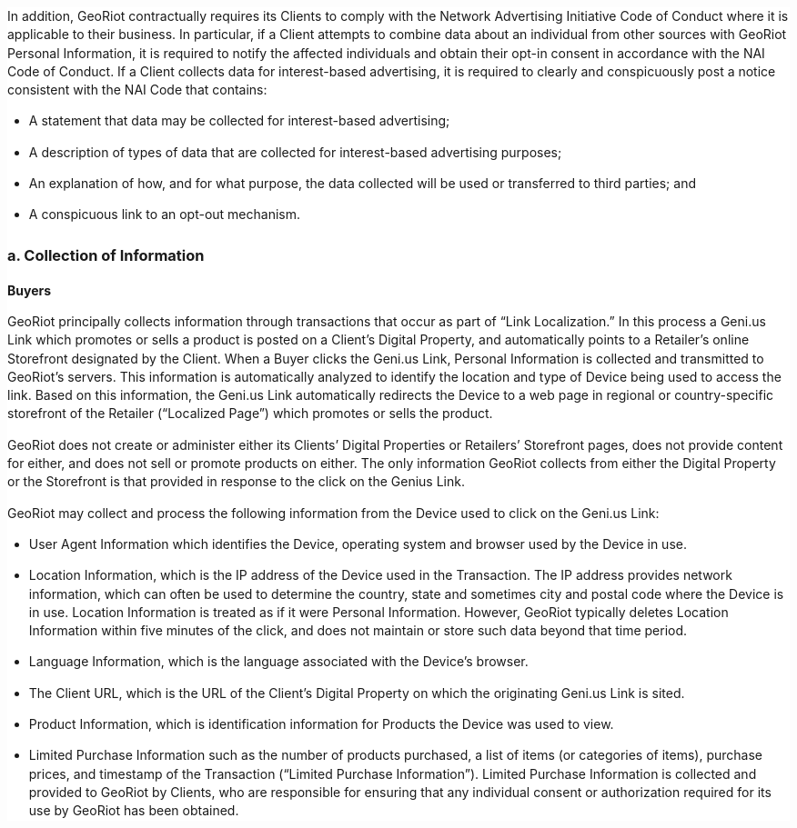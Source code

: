 In addition, GeoRiot contractually requires its Clients to comply with the Network Advertising Initiative Code of Conduct where it is applicable to their business. In particular, if a Client attempts to combine data about an individual from other sources with GeoRiot Personal Information, it is required to notify the affected individuals and obtain their opt-in consent in accordance with the NAI Code of Conduct. If a Client collects data for interest-based advertising, it is required to clearly and conspicuously post a notice consistent with the NAI Code that contains:

* A statement that data may be collected for interest-based advertising;
    
* A description of types of data that are collected for interest-based advertising purposes;
    
* An explanation of how, and for what purpose, the data collected will be used or transferred to third parties; and
    
* A conspicuous link to an opt-out mechanism.
    

### a. Collection of Information

**Buyers**

GeoRiot principally collects information through transactions that occur as part of “Link Localization.” In this process a Geni.us Link which promotes or sells a product is posted on a Client’s Digital Property, and automatically points to a Retailer’s online Storefront designated by the Client. When a Buyer clicks the Geni.us Link, Personal Information is collected and transmitted to GeoRiot’s servers. This information is automatically analyzed to identify the location and type of Device being used to access the link. Based on this information, the Geni.us Link automatically redirects the Device to a web page in regional or country-specific storefront of the Retailer (“Localized Page”) which promotes or sells the product.

GeoRiot does not create or administer either its Clients’ Digital Properties or Retailers’ Storefront pages, does not provide content for either, and does not sell or promote products on either. The only information GeoRiot collects from either the Digital Property or the Storefront is that provided in response to the click on the Genius Link.

GeoRiot may collect and process the following information from the Device used to click on the Geni.us Link:

* User Agent Information which identifies the Device, operating system and browser used by the Device in use.
    

* Location Information, which is the IP address of the Device used in the Transaction. The IP address provides network information, which can often be used to determine the country, state and sometimes city and postal code where the Device is in use. Location Information is treated as if it were Personal Information. However, GeoRiot typically deletes Location Information within five minutes of the click, and does not maintain or store such data beyond that time period.
    
* Language Information, which is the language associated with the Device’s browser.
    
* The Client URL, which is the URL of the Client’s Digital Property on which the originating Geni.us Link is sited.
    
* Product Information, which is identification information for Products the Device was used to view.
    

* Limited Purchase Information such as the number of products purchased, a list of items (or categories of items), purchase prices, and timestamp of the Transaction (“Limited Purchase Information”). Limited Purchase Information is collected and provided to GeoRiot by Clients, who are responsible for ensuring that any individual consent or authorization required for its use by GeoRiot has been obtained.
    